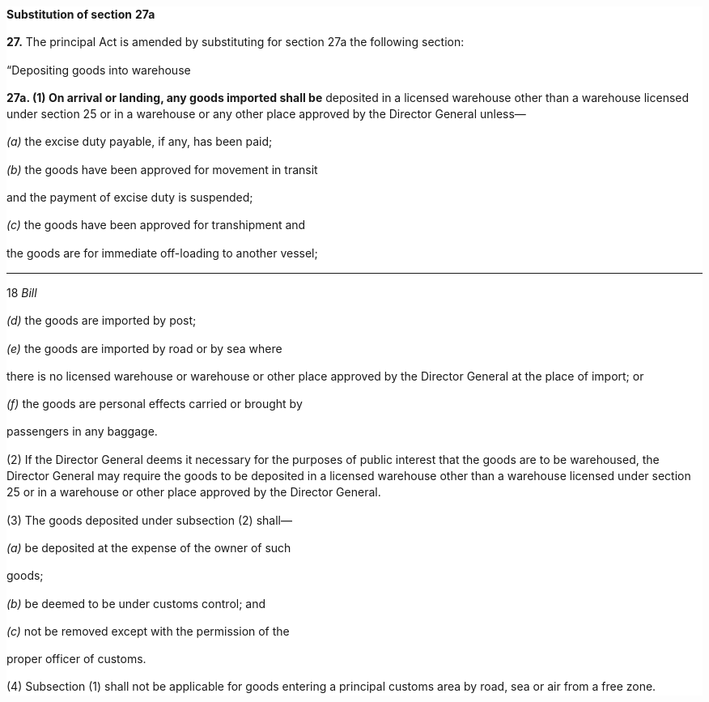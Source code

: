 **Substitution of section** **27a**

**27.** The principal Act is amended by substituting for section 27a
the following section:

“Depositing goods into warehouse

**27a. (1) On arrival or landing, any goods imported shall be**
deposited in a licensed warehouse other than a warehouse
licensed under section 25 or in a warehouse or any other
place approved by the Director General unless—

_(a)_ the excise duty payable, if any, has been paid;

_(b)_ the goods have been approved for movement in transit

and the payment of excise duty is suspended;

_(c)_ the goods have been approved for transhipment and

the goods are for immediate off-loading to another
vessel;


-----

18 _Bill_

_(d)_ the goods are imported by post;

_(e)_ the goods are imported by road or by sea where

there is no licensed warehouse or warehouse or
other place approved by the Director General at
the place of import; or

_(f)_ the goods are personal effects carried or brought by

passengers in any baggage.

(2) If the Director General deems it necessary for the
purposes of public interest that the goods are to be warehoused,
the Director General may require the goods to be deposited
in a licensed warehouse other than a warehouse licensed
under section 25 or in a warehouse or other place approved
by the Director General.

(3) The goods deposited under subsection (2) shall—

_(a)_ be deposited at the expense of the owner of such

goods;

_(b)_ be deemed to be under customs control; and

_(c)_ not be removed except with the permission of the

proper officer of customs.

(4) Subsection (1) shall not be applicable for goods entering
a principal customs area by road, sea or air from a free
zone.
